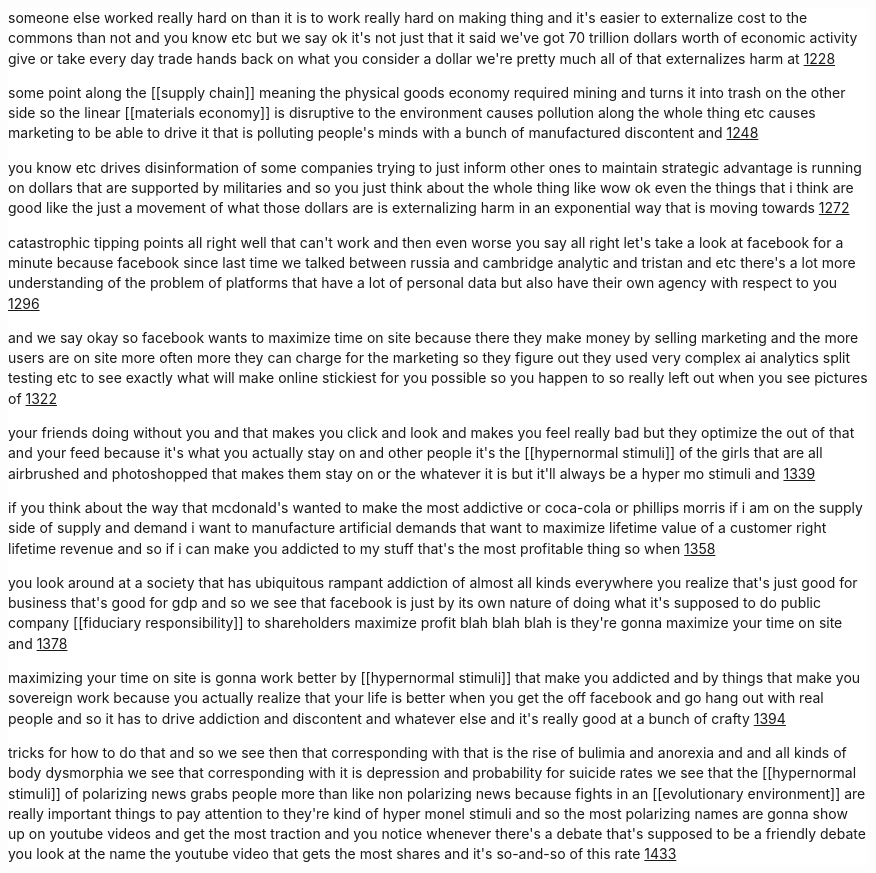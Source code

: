 someone else worked really hard on than it is to work really hard on making thing and it's easier to externalize cost to the commons than not and you know etc but we say ok it's not just that it said we've got 70 trillion dollars worth of economic activity give or take every day trade hands back on what you consider a dollar we're pretty much all of that externalizes harm at [1228](https://www.youtube.com/watch?v=QAd9O6a6R5w&t=1228.24s)

some point along the [[supply chain]] meaning the physical goods economy required mining and turns it into trash on the other side so the linear [[materials economy]] is disruptive to the environment causes pollution along the whole thing etc causes marketing to be able to drive it that is polluting people's minds with a bunch of manufactured discontent and [1248](https://www.youtube.com/watch?v=QAd9O6a6R5w&t=1248.25s)

you know etc drives disinformation of some companies trying to just inform other ones to maintain strategic advantage is running on dollars that are supported by militaries and so you just think about the whole thing like wow ok even the things that i think are good like the just a movement of what those dollars are is externalizing harm in an exponential way that is moving towards [1272](https://www.youtube.com/watch?v=QAd9O6a6R5w&t=1272.779s)

catastrophic tipping points all right well that can't work and then even worse you say all right let's take a look at facebook for a minute because facebook since last time we talked between russia and cambridge analytic and tristan and etc there's a lot more understanding of the problem of platforms that have a lot of personal data but also have their own agency with respect to you [1296](https://www.youtube.com/watch?v=QAd9O6a6R5w&t=1296.549s)

and we say okay so facebook wants to maximize time on site because there they make money by selling marketing and the more users are on site more often more they can charge for the marketing so they figure out they used very complex ai analytics split testing etc to see exactly what will make online stickiest for you possible so you happen to so really left out when you see pictures of [1322](https://www.youtube.com/watch?v=QAd9O6a6R5w&t=1322.02s)

your friends doing without you and that makes you click and look and makes you feel really bad but they optimize the out of that and your feed because it's what you actually stay on and other people it's the [[hypernormal stimuli]] of the girls that are all airbrushed and photoshopped that makes them stay on or the whatever it is but it'll always be a hyper mo stimuli and [1339](https://www.youtube.com/watch?v=QAd9O6a6R5w&t=1339.42s)

if you think about the way that mcdonald's wanted to make the most addictive or coca-cola or phillips morris if i am on the supply side of supply and demand i want to manufacture artificial demands that want to maximize lifetime value of a customer right lifetime revenue and so if i can make you addicted to my stuff that's the most profitable thing so when [1358](https://www.youtube.com/watch?v=QAd9O6a6R5w&t=1358.62s)

you look around at a society that has ubiquitous rampant addiction of almost all kinds everywhere you realize that's just good for business that's good for gdp and so we see that facebook is just by its own nature of doing what it's supposed to do public company [[fiduciary responsibility]] to shareholders maximize profit blah blah blah is they're gonna maximize your time on site and [1378](https://www.youtube.com/watch?v=QAd9O6a6R5w&t=1378.42s)

maximizing your time on site is gonna work better by [[hypernormal stimuli]] that make you addicted and by things that make you sovereign work because you actually realize that your life is better when you get the off facebook and go hang out with real people and so it has to drive addiction and discontent and whatever else and it's really good at a bunch of crafty [1394](https://www.youtube.com/watch?v=QAd9O6a6R5w&t=1394.11s)

tricks for how to do that and so we see then that corresponding with that is the rise of bulimia and anorexia and and all kinds of body dysmorphia we see that corresponding with it is depression and probability for suicide rates we see that the [[hypernormal stimuli]] of polarizing news grabs people more than like non polarizing news because fights in an [[evolutionary environment]] are really important things to pay attention to they're kind of hyper monel stimuli and so the most polarizing names are gonna show up on youtube videos and get the most traction and you notice whenever there's a debate that's supposed to be a friendly debate you look at the name the youtube video that gets the most shares and it's so-and-so of this rate [1433](https://www.youtube.com/watch?v=QAd9O6a6R5w&t=1433.41s)
